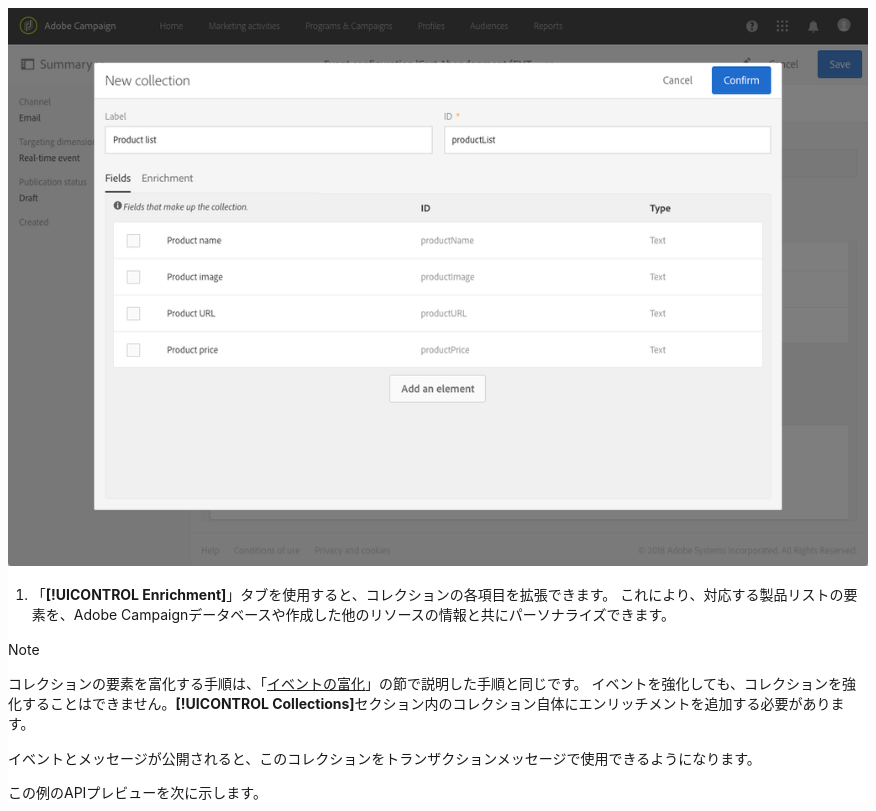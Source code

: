    ![](assets/message-center_collection_fields.png)

1. 「**[!UICONTROL Enrichment]**」タブを使用すると、コレクションの各項目を拡張できます。 これにより、対応する製品リストの要素を、Adobe Campaignデータベースや作成した他のリソースの情報と共にパーソナライズできます。

>[!NOTE]
>
>コレクションの要素を富化する手順は、「[イベントの富化](#enriching-the-transactional-message-content)」の節で説明した手順と同じです。 イベントを強化しても、コレクションを強化することはできません。**[!UICONTROL Collections]**&#x200B;セクション内のコレクション自体にエンリッチメントを追加する必要があります。

イベントとメッセージが公開されると、このコレクションをトランザクションメッセージで使用できるようになります。

この例のAPIプレビューを次に示します。
